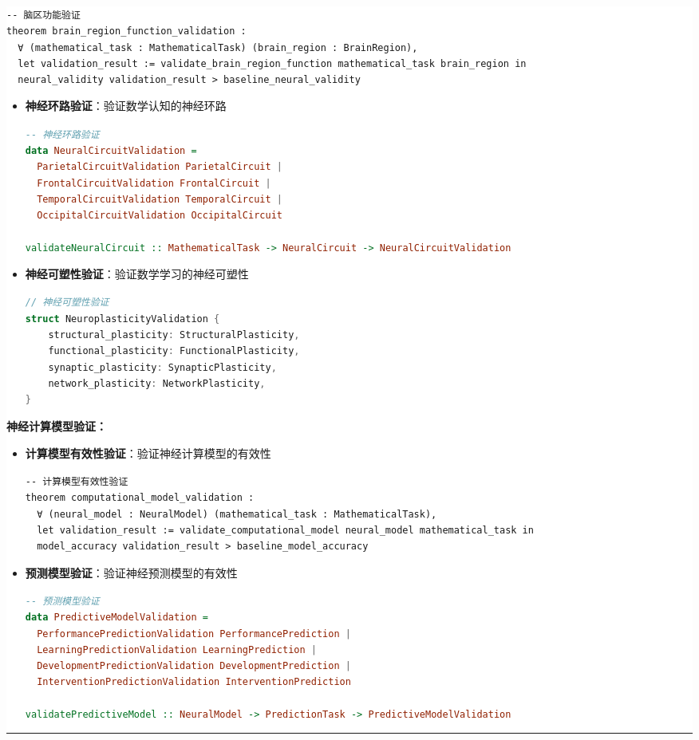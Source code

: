   ```lean
  -- 脑区功能验证
  theorem brain_region_function_validation :
    ∀ (mathematical_task : MathematicalTask) (brain_region : BrainRegion),
    let validation_result := validate_brain_region_function mathematical_task brain_region in
    neural_validity validation_result > baseline_neural_validity
  ```

- **神经环路验证**：验证数学认知的神经环路

  ```haskell
  -- 神经环路验证
  data NeuralCircuitValidation = 
    ParietalCircuitValidation ParietalCircuit |
    FrontalCircuitValidation FrontalCircuit |
    TemporalCircuitValidation TemporalCircuit |
    OccipitalCircuitValidation OccipitalCircuit
  
  validateNeuralCircuit :: MathematicalTask -> NeuralCircuit -> NeuralCircuitValidation
  ```

- **神经可塑性验证**：验证数学学习的神经可塑性

  ```rust
  // 神经可塑性验证
  struct NeuroplasticityValidation {
      structural_plasticity: StructuralPlasticity,
      functional_plasticity: FunctionalPlasticity,
      synaptic_plasticity: SynapticPlasticity,
      network_plasticity: NetworkPlasticity,
  }
  ```

**神经计算模型验证：**

- **计算模型有效性验证**：验证神经计算模型的有效性

  ```lean
  -- 计算模型有效性验证
  theorem computational_model_validation :
    ∀ (neural_model : NeuralModel) (mathematical_task : MathematicalTask),
    let validation_result := validate_computational_model neural_model mathematical_task in
    model_accuracy validation_result > baseline_model_accuracy
  ```

- **预测模型验证**：验证神经预测模型的有效性

  ```haskell
  -- 预测模型验证
  data PredictiveModelValidation = 
    PerformancePredictionValidation PerformancePrediction |
    LearningPredictionValidation LearningPrediction |
    DevelopmentPredictionValidation DevelopmentPrediction |
    InterventionPredictionValidation InterventionPrediction
  
  validatePredictiveModel :: NeuralModel -> PredictionTask -> PredictiveModelValidation
  ```

---
